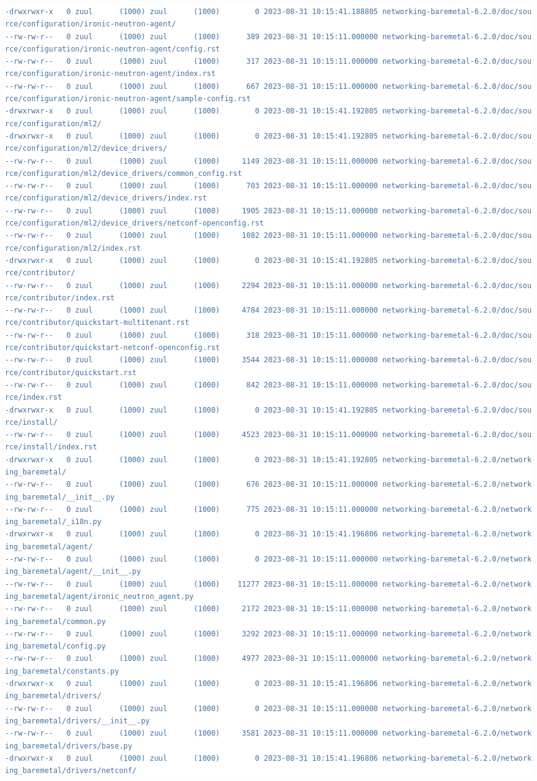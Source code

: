 ```diff
-drwxrwxr-x   0 zuul      (1000) zuul      (1000)        0 2023-08-31 10:15:41.188805 networking-baremetal-6.2.0/doc/source/configuration/ironic-neutron-agent/
--rw-rw-r--   0 zuul      (1000) zuul      (1000)      389 2023-08-31 10:15:11.000000 networking-baremetal-6.2.0/doc/source/configuration/ironic-neutron-agent/config.rst
--rw-rw-r--   0 zuul      (1000) zuul      (1000)      317 2023-08-31 10:15:11.000000 networking-baremetal-6.2.0/doc/source/configuration/ironic-neutron-agent/index.rst
--rw-rw-r--   0 zuul      (1000) zuul      (1000)      667 2023-08-31 10:15:11.000000 networking-baremetal-6.2.0/doc/source/configuration/ironic-neutron-agent/sample-config.rst
-drwxrwxr-x   0 zuul      (1000) zuul      (1000)        0 2023-08-31 10:15:41.192805 networking-baremetal-6.2.0/doc/source/configuration/ml2/
-drwxrwxr-x   0 zuul      (1000) zuul      (1000)        0 2023-08-31 10:15:41.192805 networking-baremetal-6.2.0/doc/source/configuration/ml2/device_drivers/
--rw-rw-r--   0 zuul      (1000) zuul      (1000)     1149 2023-08-31 10:15:11.000000 networking-baremetal-6.2.0/doc/source/configuration/ml2/device_drivers/common_config.rst
--rw-rw-r--   0 zuul      (1000) zuul      (1000)      703 2023-08-31 10:15:11.000000 networking-baremetal-6.2.0/doc/source/configuration/ml2/device_drivers/index.rst
--rw-rw-r--   0 zuul      (1000) zuul      (1000)     1905 2023-08-31 10:15:11.000000 networking-baremetal-6.2.0/doc/source/configuration/ml2/device_drivers/netconf-openconfig.rst
--rw-rw-r--   0 zuul      (1000) zuul      (1000)     1082 2023-08-31 10:15:11.000000 networking-baremetal-6.2.0/doc/source/configuration/ml2/index.rst
-drwxrwxr-x   0 zuul      (1000) zuul      (1000)        0 2023-08-31 10:15:41.192805 networking-baremetal-6.2.0/doc/source/contributor/
--rw-rw-r--   0 zuul      (1000) zuul      (1000)     2294 2023-08-31 10:15:11.000000 networking-baremetal-6.2.0/doc/source/contributor/index.rst
--rw-rw-r--   0 zuul      (1000) zuul      (1000)     4784 2023-08-31 10:15:11.000000 networking-baremetal-6.2.0/doc/source/contributor/quickstart-multitenant.rst
--rw-rw-r--   0 zuul      (1000) zuul      (1000)      318 2023-08-31 10:15:11.000000 networking-baremetal-6.2.0/doc/source/contributor/quickstart-netconf-openconfig.rst
--rw-rw-r--   0 zuul      (1000) zuul      (1000)     3544 2023-08-31 10:15:11.000000 networking-baremetal-6.2.0/doc/source/contributor/quickstart.rst
--rw-rw-r--   0 zuul      (1000) zuul      (1000)      842 2023-08-31 10:15:11.000000 networking-baremetal-6.2.0/doc/source/index.rst
-drwxrwxr-x   0 zuul      (1000) zuul      (1000)        0 2023-08-31 10:15:41.192805 networking-baremetal-6.2.0/doc/source/install/
--rw-rw-r--   0 zuul      (1000) zuul      (1000)     4523 2023-08-31 10:15:11.000000 networking-baremetal-6.2.0/doc/source/install/index.rst
-drwxrwxr-x   0 zuul      (1000) zuul      (1000)        0 2023-08-31 10:15:41.192805 networking-baremetal-6.2.0/networking_baremetal/
--rw-rw-r--   0 zuul      (1000) zuul      (1000)      676 2023-08-31 10:15:11.000000 networking-baremetal-6.2.0/networking_baremetal/__init__.py
--rw-rw-r--   0 zuul      (1000) zuul      (1000)      775 2023-08-31 10:15:11.000000 networking-baremetal-6.2.0/networking_baremetal/_i18n.py
-drwxrwxr-x   0 zuul      (1000) zuul      (1000)        0 2023-08-31 10:15:41.196806 networking-baremetal-6.2.0/networking_baremetal/agent/
--rw-rw-r--   0 zuul      (1000) zuul      (1000)        0 2023-08-31 10:15:11.000000 networking-baremetal-6.2.0/networking_baremetal/agent/__init__.py
--rw-rw-r--   0 zuul      (1000) zuul      (1000)    11277 2023-08-31 10:15:11.000000 networking-baremetal-6.2.0/networking_baremetal/agent/ironic_neutron_agent.py
--rw-rw-r--   0 zuul      (1000) zuul      (1000)     2172 2023-08-31 10:15:11.000000 networking-baremetal-6.2.0/networking_baremetal/common.py
--rw-rw-r--   0 zuul      (1000) zuul      (1000)     3292 2023-08-31 10:15:11.000000 networking-baremetal-6.2.0/networking_baremetal/config.py
--rw-rw-r--   0 zuul      (1000) zuul      (1000)     4977 2023-08-31 10:15:11.000000 networking-baremetal-6.2.0/networking_baremetal/constants.py
-drwxrwxr-x   0 zuul      (1000) zuul      (1000)        0 2023-08-31 10:15:41.196806 networking-baremetal-6.2.0/networking_baremetal/drivers/
--rw-rw-r--   0 zuul      (1000) zuul      (1000)        0 2023-08-31 10:15:11.000000 networking-baremetal-6.2.0/networking_baremetal/drivers/__init__.py
--rw-rw-r--   0 zuul      (1000) zuul      (1000)     3581 2023-08-31 10:15:11.000000 networking-baremetal-6.2.0/networking_baremetal/drivers/base.py
-drwxrwxr-x   0 zuul      (1000) zuul      (1000)        0 2023-08-31 10:15:41.196806 networking-baremetal-6.2.0/networking_baremetal/drivers/netconf/
```